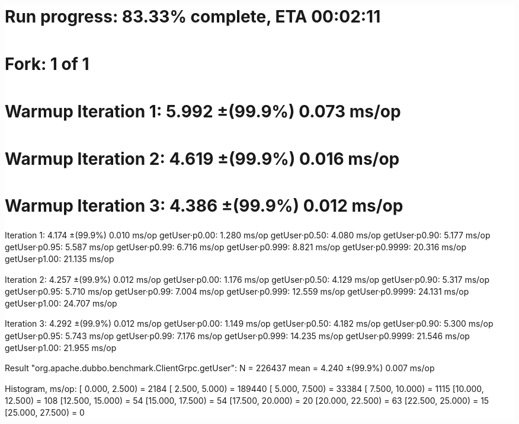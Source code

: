 # Run progress: 83.33% complete, ETA 00:02:11
# Fork: 1 of 1
# Warmup Iteration   1: 5.992 ±(99.9%) 0.073 ms/op
# Warmup Iteration   2: 4.619 ±(99.9%) 0.016 ms/op
# Warmup Iteration   3: 4.386 ±(99.9%) 0.012 ms/op
Iteration   1: 4.174 ±(99.9%) 0.010 ms/op
                 getUser·p0.00:   1.280 ms/op
                 getUser·p0.50:   4.080 ms/op
                 getUser·p0.90:   5.177 ms/op
                 getUser·p0.95:   5.587 ms/op
                 getUser·p0.99:   6.716 ms/op
                 getUser·p0.999:  8.821 ms/op
                 getUser·p0.9999: 20.316 ms/op
                 getUser·p1.00:   21.135 ms/op

Iteration   2: 4.257 ±(99.9%) 0.012 ms/op
                 getUser·p0.00:   1.176 ms/op
                 getUser·p0.50:   4.129 ms/op
                 getUser·p0.90:   5.317 ms/op
                 getUser·p0.95:   5.710 ms/op
                 getUser·p0.99:   7.004 ms/op
                 getUser·p0.999:  12.559 ms/op
                 getUser·p0.9999: 24.131 ms/op
                 getUser·p1.00:   24.707 ms/op

Iteration   3: 4.292 ±(99.9%) 0.012 ms/op
                 getUser·p0.00:   1.149 ms/op
                 getUser·p0.50:   4.182 ms/op
                 getUser·p0.90:   5.300 ms/op
                 getUser·p0.95:   5.743 ms/op
                 getUser·p0.99:   7.176 ms/op
                 getUser·p0.999:  14.235 ms/op
                 getUser·p0.9999: 21.546 ms/op
                 getUser·p1.00:   21.955 ms/op



Result "org.apache.dubbo.benchmark.ClientGrpc.getUser":
  N = 226437
  mean =      4.240 ±(99.9%) 0.007 ms/op

  Histogram, ms/op:
    [ 0.000,  2.500) = 2184 
    [ 2.500,  5.000) = 189440 
    [ 5.000,  7.500) = 33384 
    [ 7.500, 10.000) = 1115 
    [10.000, 12.500) = 108 
    [12.500, 15.000) = 54 
    [15.000, 17.500) = 54 
    [17.500, 20.000) = 20 
    [20.000, 22.500) = 63 
    [22.500, 25.000) = 15 
    [25.000, 27.500) = 0 
